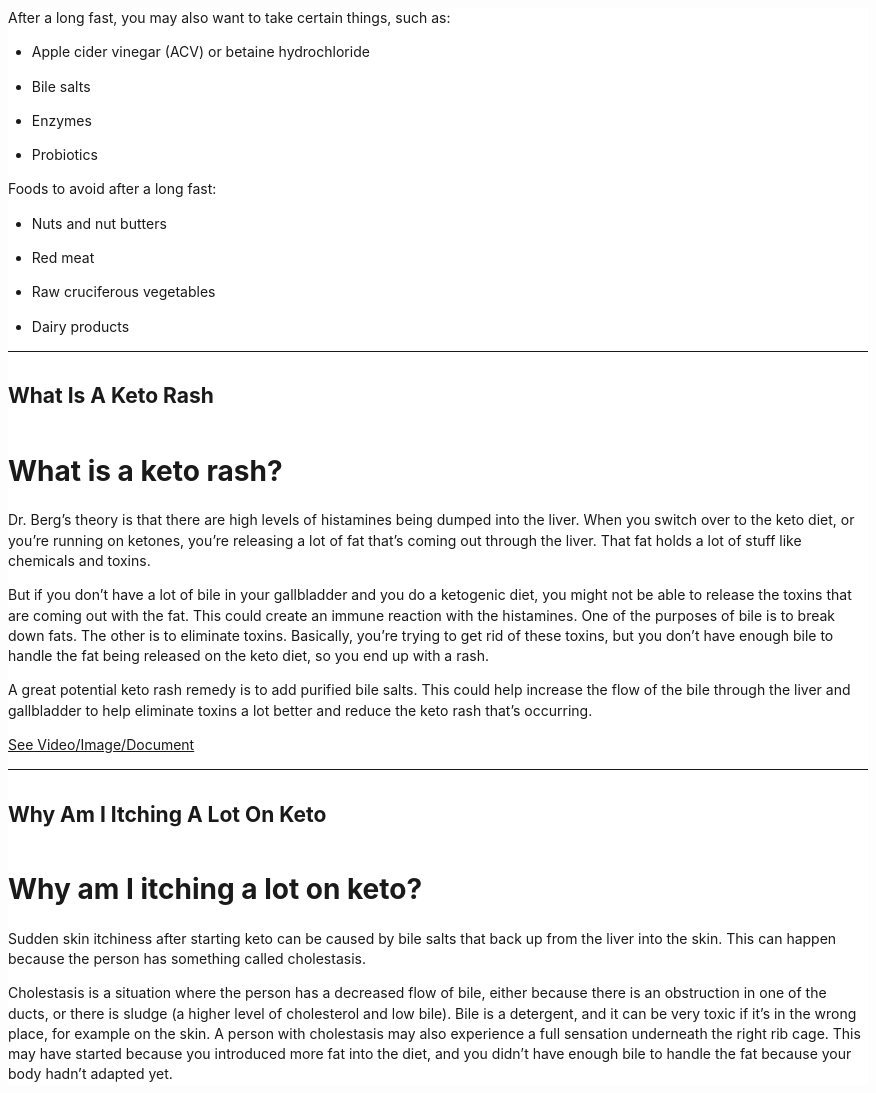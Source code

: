 After a long fast, you may also want to take certain things, such as:

- Apple cider vinegar (ACV) or betaine hydrochloride

- Bile salts

- Enzymes

- Probiotics

Foods to avoid after a long fast:

- Nuts and nut butters

- Red meat

- Raw cruciferous vegetables

- Dairy products

---

## What Is A Keto Rash

# What is a keto rash?

Dr. Berg’s theory is that there are high levels of histamines being dumped into the liver. When you switch over to the keto diet, or you’re running on ketones, you’re releasing a lot of fat that’s coming out through the liver. That fat holds a lot of stuff like chemicals and toxins.

But if you don’t have a lot of bile in your gallbladder and you do a ketogenic diet, you might not be able to release the toxins that are coming out with the fat. This could create an immune reaction with the histamines. One of the purposes of bile is to break down fats. The other is to eliminate toxins. Basically, you’re trying to get rid of these toxins, but you don’t have enough bile to handle the fat being released on the keto diet, so you end up with a rash.

A great potential keto rash remedy is to add purified bile salts. This could help increase the flow of the bile through the liver and gallbladder to help eliminate toxins a lot better and reduce the keto rash that’s occurring.

 [See Video/Image/Document](https://hls-player.drberg.com/asset?path=migrated-assets/what-is-keto-rash-drberg-shows-keto-rash-cure)

---

## Why Am I Itching A Lot On Keto

# Why am I itching a lot on keto?

Sudden skin itchiness after starting keto can be caused by bile salts that back up from the liver into the skin. This can happen because the person has something called cholestasis.

Cholestasis is a situation where the person has a decreased flow of bile, either because there is an obstruction in one of the ducts, or there is sludge (a higher level of cholesterol and low bile). Bile is a detergent, and it can be very toxic if it’s in the wrong place, for example on the skin. A person with cholestasis may also experience a full sensation underneath the right rib cage. This may have started because you introduced more fat into the diet, and you didn’t have enough bile to handle the fat because your body hadn’t adapted yet.
